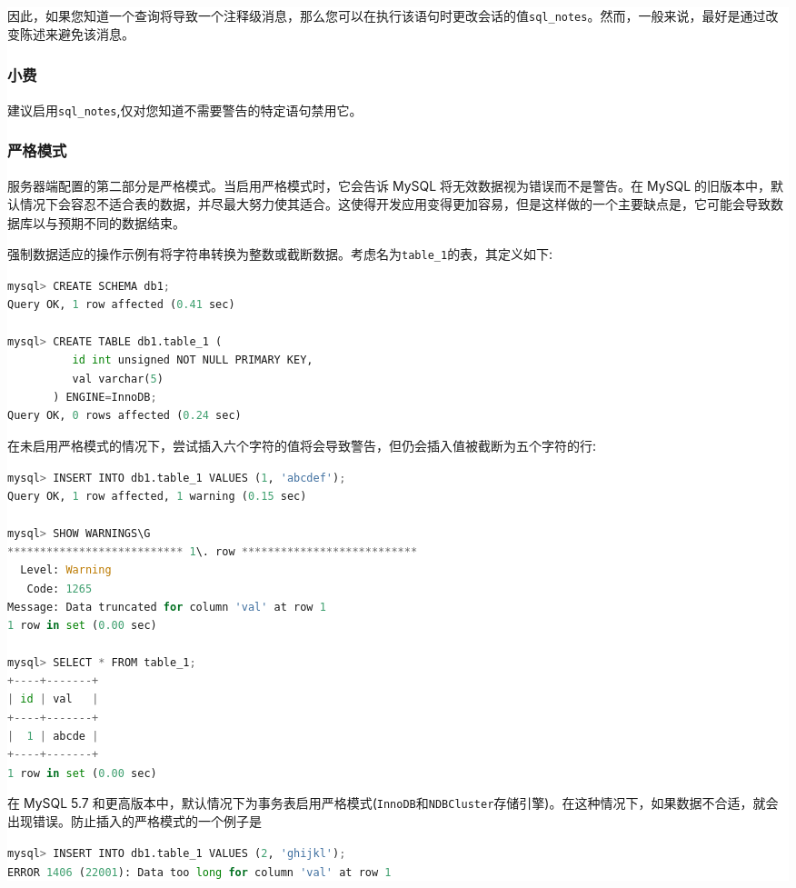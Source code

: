 因此，如果您知道一个查询将导致一个注释级消息，那么您可以在执行该语句时更改会话的值`sql_notes`。然而，一般来说，最好是通过改变陈述来避免该消息。

### 小费

建议启用`sql_notes`,仅对您知道不需要警告的特定语句禁用它。

### 严格模式

服务器端配置的第二部分是严格模式。当启用严格模式时，它会告诉 MySQL 将无效数据视为错误而不是警告。在 MySQL 的旧版本中，默认情况下会容忍不适合表的数据，并尽最大努力使其适合。这使得开发应用变得更加容易，但是这样做的一个主要缺点是，它可能会导致数据库以与预期不同的数据结束。

强制数据适应的操作示例有将字符串转换为整数或截断数据。考虑名为`table_1`的表，其定义如下:

```py
mysql> CREATE SCHEMA db1;
Query OK, 1 row affected (0.41 sec)

mysql> CREATE TABLE db1.table_1 (
          id int unsigned NOT NULL PRIMARY KEY,
          val varchar(5)
       ) ENGINE=InnoDB;
Query OK, 0 rows affected (0.24 sec)

```

在未启用严格模式的情况下，尝试插入六个字符的值将会导致警告，但仍会插入值被截断为五个字符的行:

```py
mysql> INSERT INTO db1.table_1 VALUES (1, 'abcdef');
Query OK, 1 row affected, 1 warning (0.15 sec)

mysql> SHOW WARNINGS\G
*************************** 1\. row ***************************
  Level: Warning
   Code: 1265
Message: Data truncated for column 'val' at row 1
1 row in set (0.00 sec)

mysql> SELECT * FROM table_1;
+----+-------+
| id | val   |
+----+-------+
|  1 | abcde |
+----+-------+
1 row in set (0.00 sec)

```

在 MySQL 5.7 和更高版本中，默认情况下为事务表启用严格模式(`InnoDB`和`NDBCluster`存储引擎)。在这种情况下，如果数据不合适，就会出现错误。防止插入的严格模式的一个例子是

```py
mysql> INSERT INTO db1.table_1 VALUES (2, 'ghijkl');
ERROR 1406 (22001): Data too long for column 'val' at row 1

```
